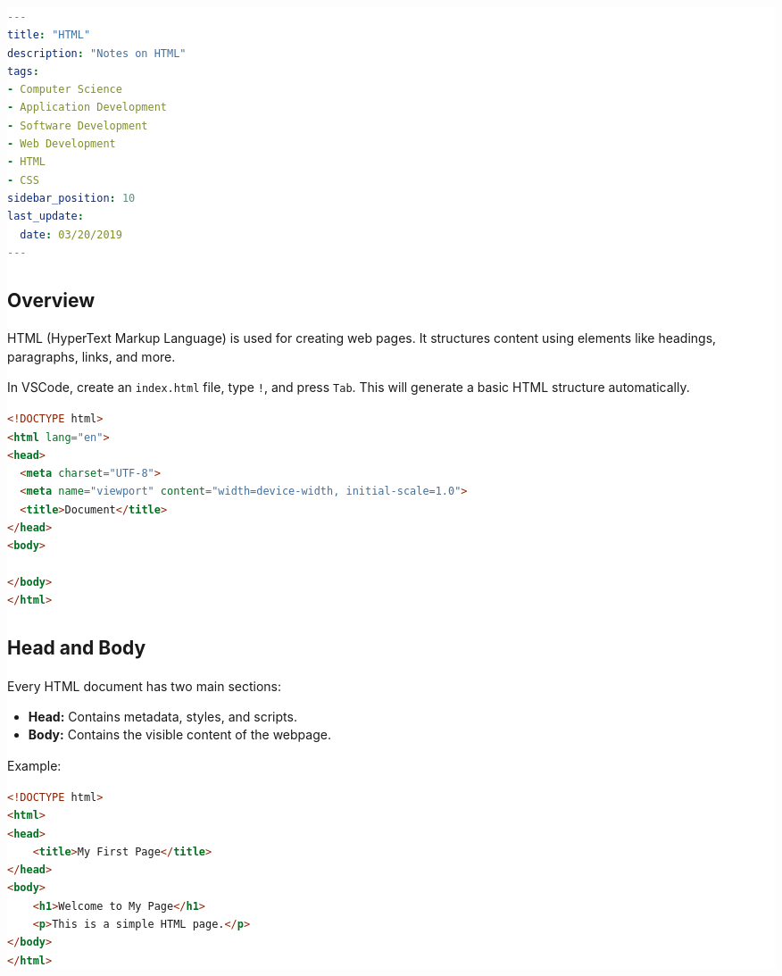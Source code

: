 ```yaml
---
title: "HTML"
description: "Notes on HTML"
tags: 
- Computer Science
- Application Development
- Software Development
- Web Development
- HTML
- CSS
sidebar_position: 10
last_update:
  date: 03/20/2019
---
```


## Overview 

HTML (HyperText Markup Language) is used for creating web pages. It structures content using elements like headings, paragraphs, links, and more.

In VSCode, create an `index.html` file, type `!`, and press `Tab`. This will generate a basic HTML structure automatically.

```html
<!DOCTYPE html>
<html lang="en">
<head>
  <meta charset="UTF-8">
  <meta name="viewport" content="width=device-width, initial-scale=1.0">
  <title>Document</title>
</head>
<body>
  
</body>
</html> 
```

## Head and Body

Every HTML document has two main sections:

- **Head:** Contains metadata, styles, and scripts.
- **Body:** Contains the visible content of the webpage.

Example:

```html
<!DOCTYPE html>
<html>
<head>
    <title>My First Page</title>
</head>
<body>
    <h1>Welcome to My Page</h1>
    <p>This is a simple HTML page.</p>
</body>
</html>
```
